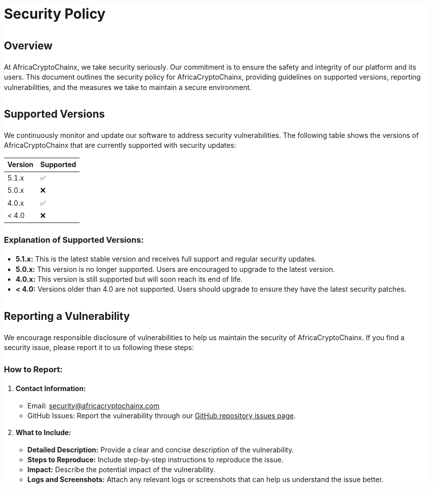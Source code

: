 # Security Policy

## Overview

At AfricaCryptoChainx, we take security seriously. Our commitment is to ensure the safety and integrity of our platform and its users. This document outlines the security policy for AfricaCryptoChainx, providing guidelines on supported versions, reporting vulnerabilities, and the measures we take to maintain a secure environment.

## Supported Versions

We continuously monitor and update our software to address security vulnerabilities. The following table shows the versions of AfricaCryptoChainx that are currently supported with security updates:

| Version | Supported          |
| ------- | ------------------ |
| 5.1.x   | :white_check_mark: |
| 5.0.x   | :x:                |
| 4.0.x   | :white_check_mark: |
| < 4.0   | :x:                |

### Explanation of Supported Versions:
- **5.1.x:** This is the latest stable version and receives full support and regular security updates.
- **5.0.x:** This version is no longer supported. Users are encouraged to upgrade to the latest version.
- **4.0.x:** This version is still supported but will soon reach its end of life.
- **< 4.0:** Versions older than 4.0 are not supported. Users should upgrade to ensure they have the latest security patches.

## Reporting a Vulnerability

We encourage responsible disclosure of vulnerabilities to help us maintain the security of AfricaCryptoChainx. If you find a security issue, please report it to us following these steps:

### How to Report:
1. **Contact Information:**
   - Email: [security@africacryptochainx.com](mailto:security@africacryptochainx.com)
   - GitHub Issues: Report the vulnerability through our [GitHub repository issues page](https://github.com/AfricaCryptoChainx/issues).

2. **What to Include:**
   - **Detailed Description:** Provide a clear and concise description of the vulnerability.
   - **Steps to Reproduce:** Include step-by-step instructions to reproduce the issue.
   - **Impact:** Describe the potential impact of the vulnerability.
   - **Logs and Screenshots:** Attach any relevant logs or screenshots that can help us understand the issue better.
